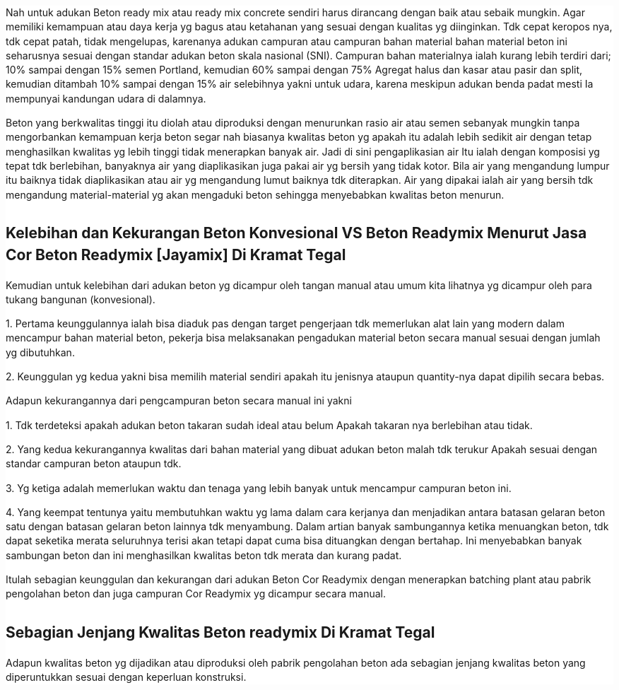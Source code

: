 Nah untuk adukan Beton ready mix atau ready mix concrete sendiri harus dirancang dengan baik atau sebaik mungkin. Agar memiliki kemampuan atau daya kerja yg bagus atau ketahanan yang sesuai dengan kualitas yg diinginkan. Tdk cepat keropos nya, tdk cepat patah, tidak mengelupas, karenanya adukan campuran atau campuran bahan material bahan material beton ini seharusnya sesuai dengan standar adukan beton skala nasional (SNI). Campuran bahan materialnya ialah kurang lebih terdiri dari; 10% sampai dengan 15% semen Portland, kemudian 60% sampai dengan 75% Agregat halus dan kasar atau pasir dan split, kemudian ditambah 10% sampai dengan 15% air selebihnya yakni untuk udara, karena meskipun adukan benda padat mesti Ia mempunyai kandungan udara di dalamnya.

Beton yang berkwalitas tinggi itu diolah atau diproduksi dengan menurunkan rasio air atau semen sebanyak mungkin tanpa mengorbankan kemampuan kerja beton segar nah biasanya kwalitas beton yg apakah itu adalah lebih sedikit air dengan tetap menghasilkan kwalitas yg lebih tinggi tidak menerapkan banyak air. Jadi di sini pengaplikasian air Itu ialah dengan komposisi yg tepat tdk berlebihan, banyaknya air yang diaplikasikan juga pakai air yg bersih yang tidak kotor. Bila air yang mengandung lumpur itu baiknya tidak diaplikasikan atau air yg mengandung lumut baiknya tdk diterapkan. Air yang dipakai ialah air yang bersih tdk mengandung material-material yg akan mengaduki beton sehingga menyebabkan kwalitas beton menurun.

## Kelebihan dan Kekurangan Beton Konvesional VS Beton Readymix Menurut Jasa Cor Beton Readymix \[Jayamix\] Di Kramat Tegal

Kemudian untuk kelebihan dari adukan beton yg dicampur oleh tangan manual atau umum kita lihatnya yg dicampur oleh para tukang bangunan (konvesional).

1\. Pertama keunggulannya ialah bisa diaduk pas dengan target pengerjaan tdk memerlukan alat lain yang modern dalam mencampur bahan material beton, pekerja bisa melaksanakan pengadukan material beton secara manual sesuai dengan jumlah yg dibutuhkan.

2\. Keunggulan yg kedua yakni bisa memilih material sendiri apakah itu jenisnya ataupun quantity-nya dapat dipilih secara bebas.

Adapun kekurangannya dari pengcampuran beton secara manual ini yakni

1\. Tdk terdeteksi apakah adukan beton takaran sudah ideal atau belum Apakah takaran nya berlebihan atau tidak.

2\. Yang kedua kekurangannya kwalitas dari bahan material yang dibuat adukan beton malah tdk terukur Apakah sesuai dengan standar campuran beton ataupun tdk.

3\. Yg ketiga adalah memerlukan waktu dan tenaga yang lebih banyak untuk mencampur campuran beton ini.

4\. Yang keempat tentunya yaitu membutuhkan waktu yg lama dalam cara kerjanya dan menjadikan antara batasan gelaran beton satu dengan batasan gelaran beton lainnya tdk menyambung. Dalam artian banyak sambungannya ketika menuangkan beton, tdk dapat seketika merata seluruhnya terisi akan tetapi dapat cuma bisa dituangkan dengan bertahap. Ini menyebabkan banyak sambungan beton dan ini menghasilkan kwalitas beton tdk merata dan kurang padat.

Itulah sebagian keunggulan dan kekurangan dari adukan Beton Cor Readymix dengan menerapkan batching plant atau pabrik pengolahan beton dan juga campuran Cor Readymix yg dicampur secara manual.

## Sebagian Jenjang Kwalitas Beton readymix Di Kramat Tegal

Adapun kwalitas beton yg dijadikan atau diproduksi oleh pabrik pengolahan beton ada sebagian jenjang kwalitas beton yang diperuntukkan sesuai dengan keperluan konstruksi.
